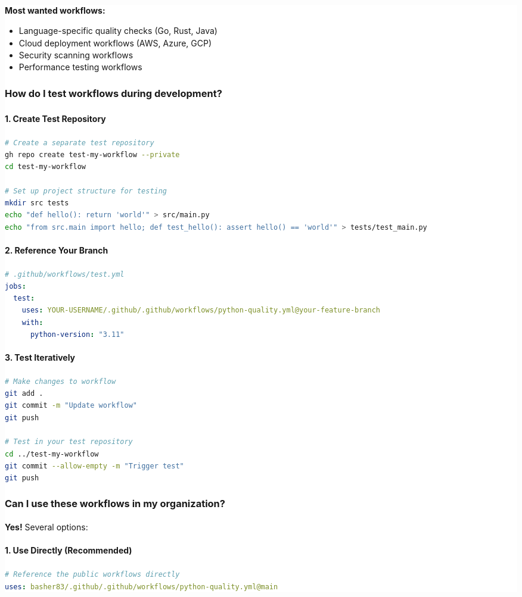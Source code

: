 **Most wanted workflows:**
- Language-specific quality checks (Go, Rust, Java)
- Cloud deployment workflows (AWS, Azure, GCP)
- Security scanning workflows
- Performance testing workflows

### How do I test workflows during development?

#### 1. Create Test Repository
```bash
# Create a separate test repository
gh repo create test-my-workflow --private
cd test-my-workflow

# Set up project structure for testing
mkdir src tests
echo "def hello(): return 'world'" > src/main.py
echo "from src.main import hello; def test_hello(): assert hello() == 'world'" > tests/test_main.py
```

#### 2. Reference Your Branch
```yaml
# .github/workflows/test.yml
jobs:
  test:
    uses: YOUR-USERNAME/.github/.github/workflows/python-quality.yml@your-feature-branch
    with:
      python-version: "3.11"
```

#### 3. Test Iteratively
```bash
# Make changes to workflow
git add .
git commit -m "Update workflow"
git push

# Test in your test repository
cd ../test-my-workflow
git commit --allow-empty -m "Trigger test"
git push
```

### Can I use these workflows in my organization?

**Yes!** Several options:

#### 1. Use Directly (Recommended)
```yaml
# Reference the public workflows directly
uses: basher83/.github/.github/workflows/python-quality.yml@main
```
